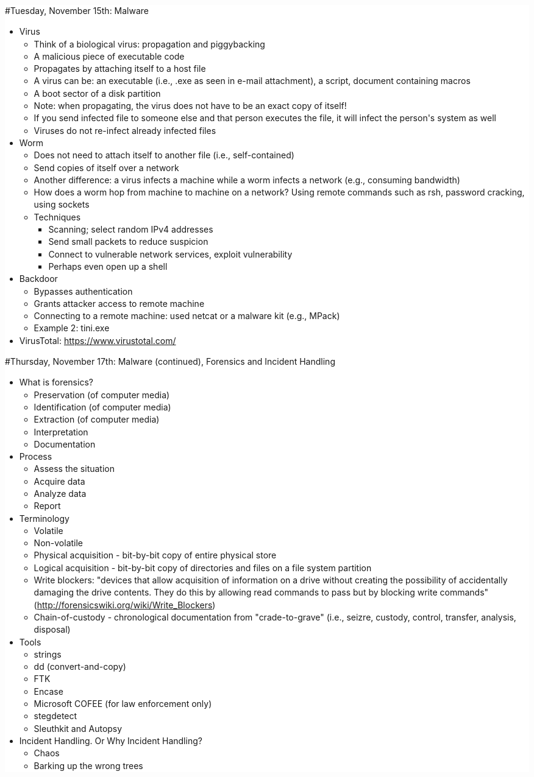 #Tuesday, November 15th: Malware
* Virus
  - Think of a biological virus: propagation and piggybacking
  - A malicious piece of executable code
  - Propagates by attaching itself to a host file
  - A virus can be: an executable (i.e., .exe as seen in e-mail attachment), a script, document containing macros
  - A boot sector of a disk partition
  - Note: when propagating, the virus does not have to be an exact copy of itself!
  - If you send infected file to someone else and that person executes the file, it will infect the person's system as well
  - Viruses do not re-infect already infected files
* Worm
  - Does not need to attach itself to another file (i.e., self-contained)
  - Send copies of itself over a network
  - Another difference: a virus infects a machine while a worm infects a network (e.g., consuming bandwidth)
  - How does a worm hop from machine to machine on a network? Using remote commands such as rsh, password cracking, using sockets
  - Techniques
    - Scanning; select random IPv4 addresses
    - Send small packets to reduce suspicion
    - Connect to vulnerable network services, exploit vulnerability
    - Perhaps even open up a shell
* Backdoor
  - Bypasses authentication
  - Grants attacker access to remote machine
  - Connecting to a remote machine: used netcat or a malware kit (e.g., MPack)
  - Example 2: tini.exe
* VirusTotal: https://www.virustotal.com/

#Thursday, November 17th: Malware (continued), Forensics and Incident Handling
* What is forensics?
  - Preservation (of computer media)
  - Identification (of computer media)
  - Extraction (of computer media)
  - Interpretation
  - Documentation
* Process
  - Assess the situation
  - Acquire data
  - Analyze data
  - Report
* Terminology
  - Volatile
  - Non-volatile
  - Physical acquisition - bit-by-bit copy of entire physical store
  - Logical acquisition - bit-by-bit copy of directories and files on a file system partition
  - Write blockers: "devices that allow acquisition of information on a drive without creating the possibility of accidentally damaging the drive contents. They do this by allowing read commands to pass but by blocking write commands" (http://forensicswiki.org/wiki/Write_Blockers)
  - Chain-of-custody - chronological documentation from "crade-to-grave" (i.e., seizre, custody, control, transfer, analysis, disposal)
* Tools
  - strings
  - dd (convert-and-copy)
  - FTK
  - Encase
  - Microsoft COFEE (for law enforcement only)
  - stegdetect
  - Sleuthkit and Autopsy
* Incident Handling. Or Why Incident Handling?
  - Chaos
  - Barking up the wrong trees